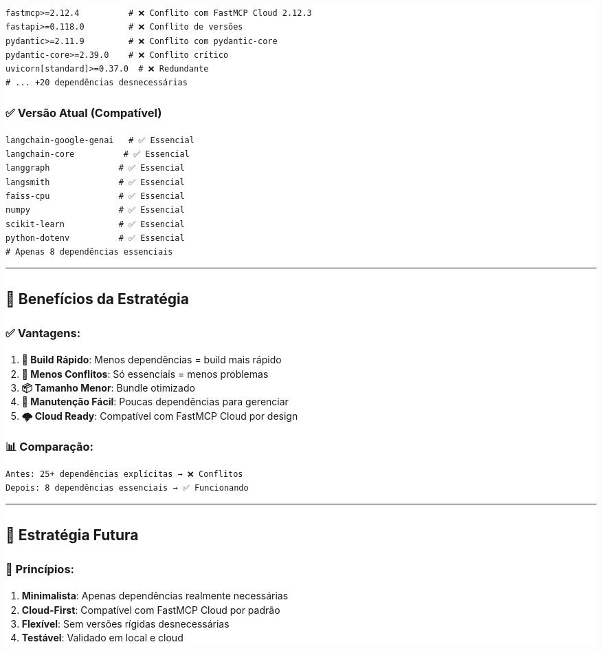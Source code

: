 ```txt
fastmcp>=2.12.4          # ❌ Conflito com FastMCP Cloud 2.12.3
fastapi>=0.118.0         # ❌ Conflito de versões
pydantic>=2.11.9         # ❌ Conflito com pydantic-core
pydantic-core>=2.39.0    # ❌ Conflito crítico
uvicorn[standard]>=0.37.0  # ❌ Redundante
# ... +20 dependências desnecessárias
```

### **✅ Versão Atual (Compatível)**

```txt
langchain-google-genai   # ✅ Essencial
langchain-core          # ✅ Essencial
langgraph              # ✅ Essencial
langsmith              # ✅ Essencial
faiss-cpu              # ✅ Essencial
numpy                  # ✅ Essencial
scikit-learn           # ✅ Essencial
python-dotenv          # ✅ Essencial
# Apenas 8 dependências essenciais
```

---

## 🎯 **Benefícios da Estratégia**

### **✅ Vantagens:**

1. **🚀 Build Rápido**: Menos dependências = build mais rápido
2. **🔧 Menos Conflitos**: Só essenciais = menos problemas
3. **📦 Tamanho Menor**: Bundle otimizado
4. **🔄 Manutenção Fácil**: Poucas dependências para gerenciar
5. **🌩️ Cloud Ready**: Compatível com FastMCP Cloud por design

### **📊 Comparação:**

```
Antes: 25+ dependências explícitas → ❌ Conflitos
Depois: 8 dependências essenciais → ✅ Funcionando
```

---

## 🔮 **Estratégia Futura**

### **🎯 Princípios:**

1. **Minimalista**: Apenas dependências realmente necessárias
2. **Cloud-First**: Compatível com FastMCP Cloud por padrão
3. **Flexível**: Sem versões rígidas desnecessárias
4. **Testável**: Validado em local e cloud
